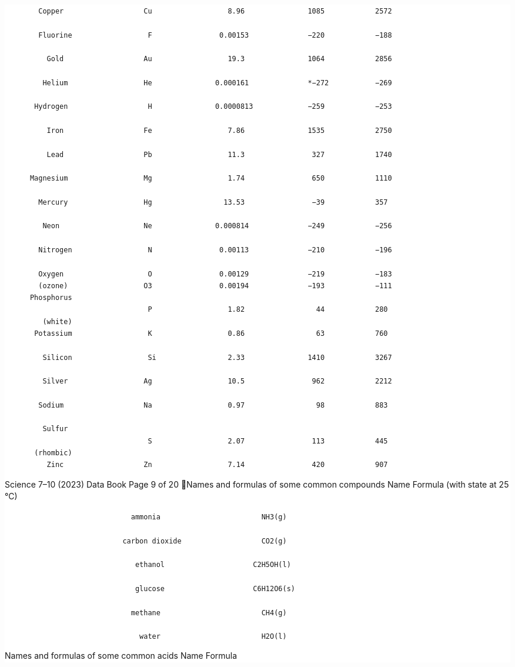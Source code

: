             Copper                   Cu                  8.96               1085            2572

            Fluorine                  F                0.00153              −220            −188

              Gold                   Au                  19.3               1064            2856

             Helium                  He               0.000161              *−272           −269

           Hydrogen                   H               0.0000813             −259            −253

              Iron                   Fe                  7.86               1535            2750

              Lead                   Pb                  11.3                327            1740

          Magnesium                  Mg                  1.74                650            1110

            Mercury                  Hg                 13.53                −39            357

             Neon                    Ne               0.000814              −249            −256

            Nitrogen                  N                0.00113              −210            −196

            Oxygen                    O                0.00129              −219            −183
            (ozone)                  O3                0.00194              −193            −111
          Phosphorus
                                      P                  1.82                 44            280
             (white)
           Potassium                  K                  0.86                 63            760

             Silicon                  Si                 2.33               1410            3267

             Silver                  Ag                  10.5                962            2212

            Sodium                   Na                  0.97                 98            883

             Sulfur
                                      S                  2.07                113            445
           (rhombic)
              Zinc                   Zn                  7.14                420            907




Science 7–10 (2023) Data Book                                                                        Page 9 of 20
Names and formulas of some common compounds
                                    Name              Formula (with state at 25 °C)

                                  ammonia                        NH3(g)

                                carbon dioxide                   CO2(g)

                                   ethanol                     C2H5OH(l)

                                   glucose                     C6H12O6(s)

                                  methane                        CH4(g)

                                    water                        H2O(l)




Names and formulas of some common acids
                                       Name                     Formula
